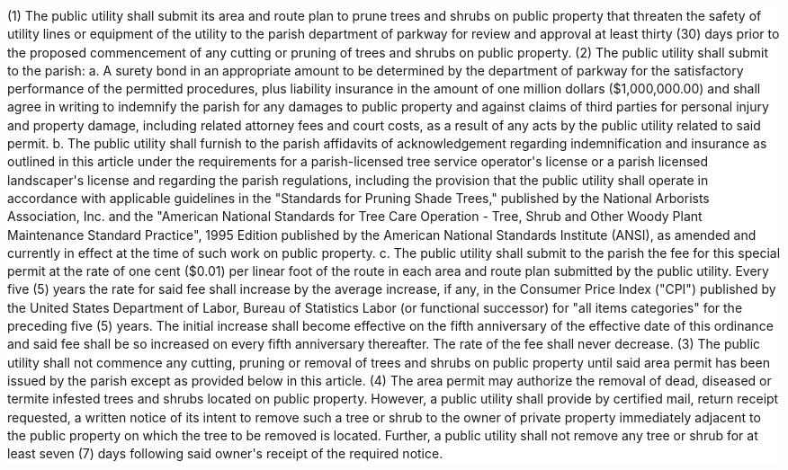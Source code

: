 (1)
The public utility shall submit its area and route plan to prune trees and shrubs on public property that threaten
the safety of utility lines or equipment of the utility to the parish department of parkway for review and approval
at least thirty (30) days prior to the proposed commencement of any cutting or pruning of trees and shrubs on
public property.
(2)
The public utility shall submit to the parish:
a.
A surety bond in an appropriate amount to be determined by the department of parkway for the satisfactory
performance of the permitted procedures, plus liability insurance in the amount of one million dollars
($1,000,000.00) and shall agree in writing to indemnify the parish for any damages to public property and
against claims of third parties for personal injury and property damage, including related attorney fees and court
costs, as a result of any acts by the public utility related to said permit.
b.
The public utility shall furnish to the parish affidavits of acknowledgement regarding indemnification and
insurance as outlined in this article under the requirements for a parish-licensed tree service operator's license or
a parish licensed landscaper's license and regarding the parish regulations, including the provision that the public
utility shall operate in accordance with applicable guidelines in the "Standards for Pruning Shade Trees,"
published by the National Arborists Association, Inc. and the "American National Standards for Tree Care
Operation - Tree, Shrub and Other Woody Plant Maintenance Standard Practice", 1995 Edition published by the
American National Standards Institute (ANSI), as amended and currently in effect at the time of such work on
public property.
c.
The public utility shall submit to the parish the fee for this special permit at the rate of one cent ($0.01) per
linear foot of the route in each area and route plan submitted by the public utility. Every five (5) years the rate
for said fee shall increase by the average increase, if any, in the Consumer Price Index ("CPI") published by the
United States Department of Labor, Bureau of Statistics Labor (or functional successor) for "all items
categories" for the preceding five (5) years. The initial increase shall become effective on the fifth anniversary of
the effective date of this ordinance and said fee shall be so increased on every fifth anniversary thereafter. The
rate of the fee shall never decrease.
(3)
The public utility shall not commence any cutting, pruning or removal of trees and shrubs on public property
until said area permit has been issued by the parish except as provided below in this article.
(4)
The area permit may authorize the removal of dead, diseased or termite infested trees and shrubs located on
public property. However, a public utility shall provide by certified mail, return receipt requested, a written
notice of its intent to remove such a tree or shrub to the owner of private property immediately adjacent to the
public property on which the tree to be removed is located. Further, a public utility shall not remove any tree or
shrub for at least seven (7) days following said owner's receipt of the required notice.
